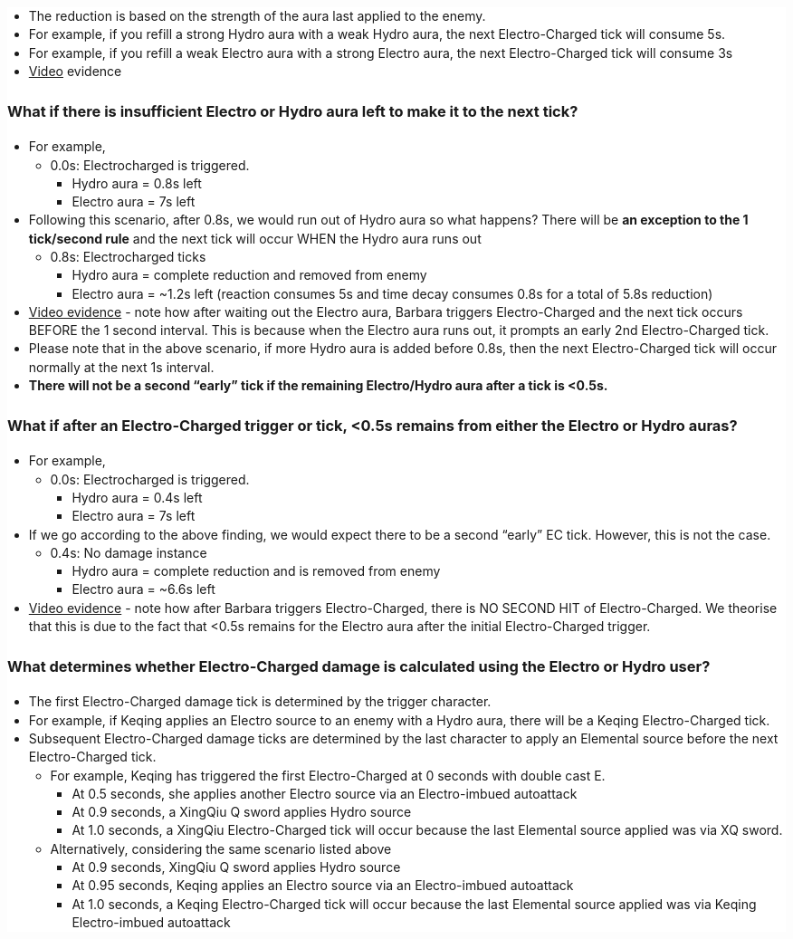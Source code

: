 * The reduction is based on the strength of the aura last applied to the enemy.
* For example, if you refill a strong Hydro aura with a weak Hydro aura, the next Electro-Charged tick will consume 5s.
* For example, if you refill a weak Electro aura with a strong Electro aura, the next Electro-Charged tick will consume 3s
* [Video](https://youtu.be/tGVjO0gwzU0) evidence

### What if there is insufficient Electro or Hydro aura left to make it to the next tick?

* For example,
  * 0.0s: Electrocharged is triggered.
    * Hydro aura = 0.8s left
    * Electro aura = 7s left
* Following this scenario, after 0.8s, we would run out of Hydro aura so what happens? There will be **an exception to the 1 tick/second rule** and the next tick will occur WHEN the Hydro aura runs out
  * 0.8s: Electrocharged ticks
    * Hydro aura = complete reduction and removed from enemy
    * Electro aura = ~1.2s left \(reaction consumes 5s and time decay consumes 0.8s for a total of 5.8s reduction\)
* [Video evidence](https://www.youtube.com/watch?v=NHLojtfPS68) - note how after waiting out the Electro aura, Barbara triggers Electro-Charged and the next tick occurs BEFORE the 1 second interval. This is because when the Electro aura runs out, it prompts an early 2nd Electro-Charged tick.
* Please note that in the above scenario, if more Hydro aura is added before 0.8s, then the next Electro-Charged tick will occur normally at the next 1s interval.
* **There will not be a second “early” tick if the remaining Electro/Hydro aura after a tick is &lt;0.5s.**

### What if after an Electro-Charged trigger or tick, &lt;0.5s remains from either the Electro or Hydro auras?

* For example,
  * 0.0s: Electrocharged is triggered.
    * Hydro aura = 0.4s left
    * Electro aura = 7s left
* If we go according to the above finding, we would expect there to be a second “early” EC tick. However, this is not the case.
  * 0.4s: No damage instance
    * Hydro aura = complete reduction and is removed from enemy
    * Electro aura = ~6.6s left
* [Video evidence](https://www.youtube.com/watch?v=elF0K_dw_aQ) - note how after Barbara triggers Electro-Charged, there is NO SECOND HIT of Electro-Charged. We theorise that this is due to the fact that &lt;0.5s remains for the Electro aura after the initial Electro-Charged trigger.

### What determines whether Electro-Charged damage is calculated using the Electro or Hydro user?

* The first Electro-Charged damage tick is determined by the trigger character.
* For example, if Keqing applies an Electro source to an enemy with a Hydro aura, there will be a Keqing Electro-Charged tick.
* Subsequent Electro-Charged damage ticks are determined by the last character to apply an Elemental source before the next Electro-Charged tick.
  * For example, Keqing has triggered the first Electro-Charged at 0 seconds with double cast E.
    * At 0.5 seconds, she applies another Electro source via an Electro-imbued autoattack
    * At 0.9 seconds, a XingQiu Q sword applies Hydro source
    * At 1.0 seconds, a XingQiu Electro-Charged tick will occur because the last Elemental source applied was via XQ sword.
  * Alternatively, considering the same scenario listed above
    * At 0.9 seconds, XingQiu Q sword applies Hydro source
    * At 0.95 seconds, Keqing applies an Electro source via an Electro-imbued autoattack
    * At 1.0 seconds, a Keqing Electro-Charged tick will occur because the last Elemental source applied was via Keqing Electro-imbued autoattack